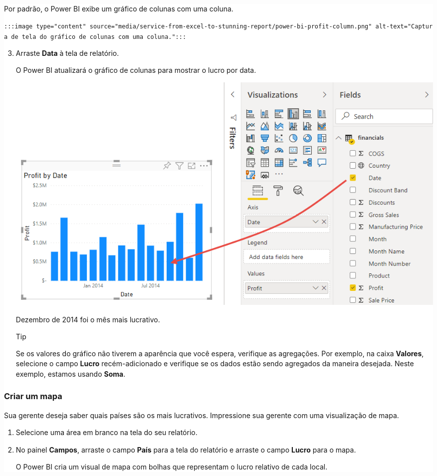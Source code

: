    Por padrão, o Power BI exibe um gráfico de colunas com uma coluna. 

    :::image type="content" source="media/service-from-excel-to-stunning-report/power-bi-profit-column.png" alt-text="Captura de tela do gráfico de colunas com uma coluna.":::

3. Arraste **Data** à tela de relatório. 

   O Power BI atualizará o gráfico de colunas para mostrar o lucro por data.

   ![Captura de tela do gráfico de colunas no editor de relatório.](media/service-from-excel-to-stunning-report/power-bi-profit-date.png)

    Dezembro de 2014 foi o mês mais lucrativo.
   
    > [!TIP]
    > Se os valores do gráfico não tiverem a aparência que você espera, verifique as agregações. Por exemplo, na caixa **Valores**, selecione o campo **Lucro** recém-adicionado e verifique se os dados estão sendo agregados da maneira desejada. Neste exemplo, estamos usando **Soma**.
    > 

### <a name="create-a-map"></a>Criar um mapa

Sua gerente deseja saber quais países são os mais lucrativos. Impressione sua gerente com uma visualização de mapa. 

1. Selecione uma área em branco na tela do seu relatório. 

2. No painel **Campos**, arraste o campo **País** para a tela do relatório e arraste o campo **Lucro** para o mapa.

   O Power BI cria um visual de mapa com bolhas que representam o lucro relativo de cada local.
